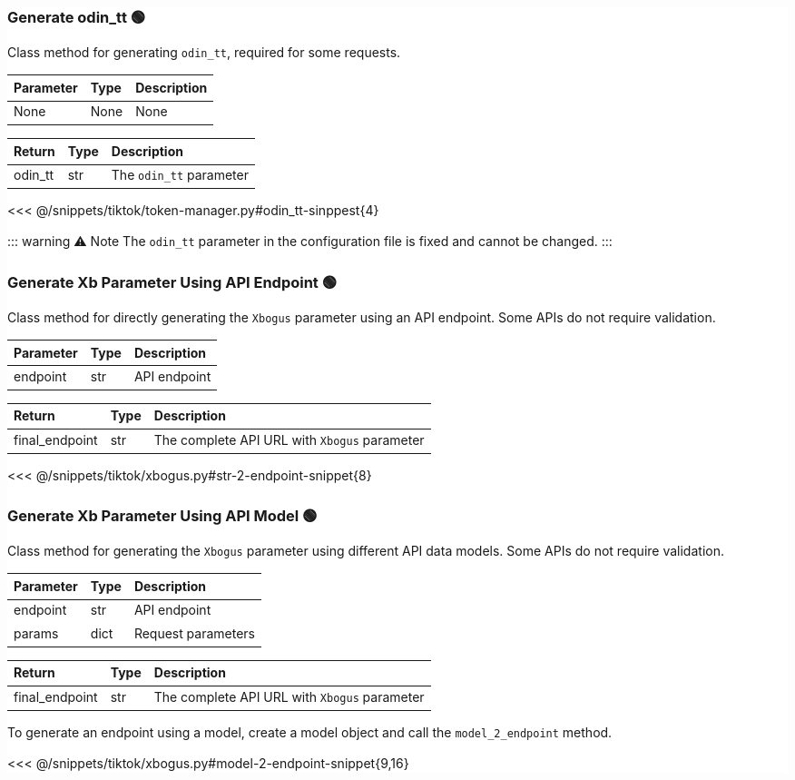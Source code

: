### Generate odin_tt 🟢

Class method for generating `odin_tt`, required for some requests.

| Parameter | Type | Description |
| :--- | :--- | :--- |
| None | None | None |

| Return | Type | Description |
| :--- | :--- | :--- |
| odin_tt | str | The `odin_tt` parameter |

<<< @/snippets/tiktok/token-manager.py#odin_tt-sinppest{4}

::: warning :warning: Note
The `odin_tt` parameter in the configuration file is fixed and cannot be changed.
:::

### Generate Xb Parameter Using API Endpoint 🟢

Class method for directly generating the `Xbogus` parameter using an API endpoint. Some APIs do not require validation.

| Parameter | Type | Description |
| :--- | :--- | :--- |
| endpoint | str | API endpoint |

| Return | Type | Description |
| :--- | :--- | :--- |
| final_endpoint | str | The complete API URL with `Xbogus` parameter |

<<< @/snippets/tiktok/xbogus.py#str-2-endpoint-snippet{8}

### Generate Xb Parameter Using API Model 🟢

Class method for generating the `Xbogus` parameter using different API data models. Some APIs do not require validation.

| Parameter | Type | Description |
| :--- | :--- | :--- |
| endpoint | str | API endpoint |
| params | dict | Request parameters |

| Return | Type | Description |
| :--- | :--- | :--- |
| final_endpoint | str | The complete API URL with `Xbogus` parameter |

To generate an endpoint using a model, create a model object and call the `model_2_endpoint` method.

<<< @/snippets/tiktok/xbogus.py#model-2-endpoint-snippet{9,16}
